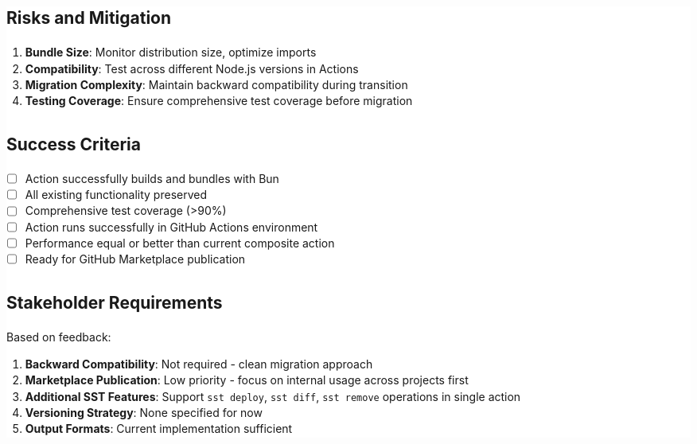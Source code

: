 ## Risks and Mitigation

1. **Bundle Size**: Monitor distribution size, optimize imports
2. **Compatibility**: Test across different Node.js versions in Actions
3. **Migration Complexity**: Maintain backward compatibility during transition
4. **Testing Coverage**: Ensure comprehensive test coverage before migration

## Success Criteria

- [ ] Action successfully builds and bundles with Bun
- [ ] All existing functionality preserved
- [ ] Comprehensive test coverage (>90%)
- [ ] Action runs successfully in GitHub Actions environment
- [ ] Performance equal or better than current composite action
- [ ] Ready for GitHub Marketplace publication

## Stakeholder Requirements

Based on feedback:

1. **Backward Compatibility**: Not required - clean migration approach
2. **Marketplace Publication**: Low priority - focus on internal usage across projects first
3. **Additional SST Features**: Support `sst deploy`, `sst diff`, `sst remove` operations in single action
4. **Versioning Strategy**: None specified for now
5. **Output Formats**: Current implementation sufficient